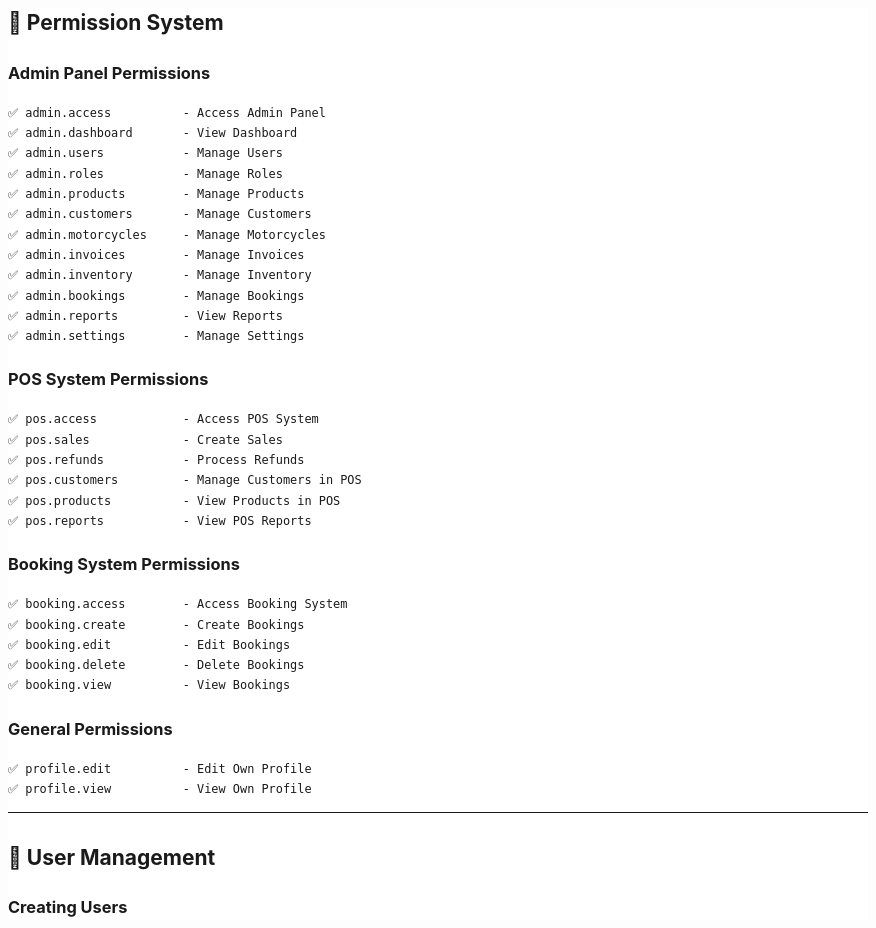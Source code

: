 
## 🔑 Permission System

### **Admin Panel Permissions**

```
✅ admin.access          - Access Admin Panel
✅ admin.dashboard       - View Dashboard
✅ admin.users           - Manage Users
✅ admin.roles           - Manage Roles
✅ admin.products        - Manage Products
✅ admin.customers       - Manage Customers
✅ admin.motorcycles     - Manage Motorcycles
✅ admin.invoices        - Manage Invoices
✅ admin.inventory       - Manage Inventory
✅ admin.bookings        - Manage Bookings
✅ admin.reports         - View Reports
✅ admin.settings        - Manage Settings
```

### **POS System Permissions**

```
✅ pos.access            - Access POS System
✅ pos.sales             - Create Sales
✅ pos.refunds           - Process Refunds
✅ pos.customers         - Manage Customers in POS
✅ pos.products          - View Products in POS
✅ pos.reports           - View POS Reports
```

### **Booking System Permissions**

```
✅ booking.access        - Access Booking System
✅ booking.create        - Create Bookings
✅ booking.edit          - Edit Bookings
✅ booking.delete        - Delete Bookings
✅ booking.view          - View Bookings
```

### **General Permissions**

```
✅ profile.edit          - Edit Own Profile
✅ profile.view          - View Own Profile
```

---

## 👤 User Management

### **Creating Users**
